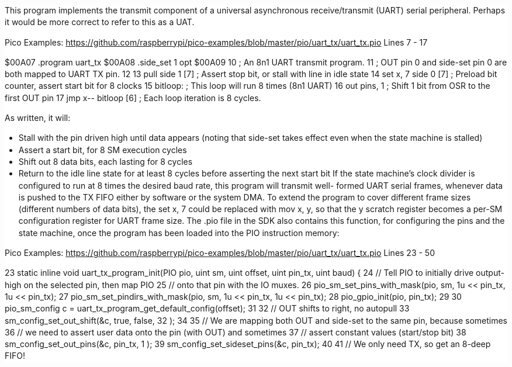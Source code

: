 
This program implements the transmit component of a universal asynchronous receive/transmit (UART) serial
peripheral. Perhaps it would be more correct to refer to this as a UAT.


Pico Examples: https://github.com/raspberrypi/pico-examples/blob/master/pio/uart_tx/uart_tx.pio Lines 7 - 17


$00A07 .program uart_tx
$00A08 .side_set 1 opt
$00A09
10 ; An 8n1 UART transmit program.
11 ; OUT pin 0 and side-set pin 0 are both mapped to UART TX pin.
12
13 pull side 1 [7] ; Assert stop bit, or stall with line in idle state
14 set x, 7 side 0 [7] ; Preload bit counter, assert start bit for 8 clocks
15 bitloop: ; This loop will run 8 times (8n1 UART)
16 out pins, 1 ; Shift 1 bit from OSR to the first OUT pin
17 jmp x-- bitloop [6] ; Each loop iteration is 8 cycles.


As written, it will:

- Stall with the pin driven high until data appears (noting that side-set takes effect even when the state machine is
    stalled)
- Assert a start bit, for 8 SM execution cycles
- Shift out 8 data bits, each lasting for 8 cycles
- Return to the idle line state for at least 8 cycles before asserting the next start bit
If the state machine’s clock divider is configured to run at 8 times the desired baud rate, this program will transmit well-
formed UART serial frames, whenever data is pushed to the TX FIFO either by software or the system DMA. To extend
the program to cover different frame sizes (different numbers of data bits), the set x, 7 could be replaced with mov x, y,
so that the y scratch register becomes a per-SM configuration register for UART frame size.
The .pio file in the SDK also contains this function, for configuring the pins and the state machine, once the program
has been loaded into the PIO instruction memory:


Pico Examples: https://github.com/raspberrypi/pico-examples/blob/master/pio/uart_tx/uart_tx.pio Lines 23 - 50


23 static inline void uart_tx_program_init(PIO pio, uint sm, uint offset, uint pin_tx, uint
baud) {
24 // Tell PIO to initially drive output-high on the selected pin, then map PIO
25 // onto that pin with the IO muxes.
26 pio_sm_set_pins_with_mask(pio, sm, 1u << pin_tx, 1u << pin_tx);
27 pio_sm_set_pindirs_with_mask(pio, sm, 1u << pin_tx, 1u << pin_tx);
28 pio_gpio_init(pio, pin_tx);
29
30 pio_sm_config c = uart_tx_program_get_default_config(offset);
31
32 // OUT shifts to right, no autopull
33 sm_config_set_out_shift(&c, true, false, 32 );
34
35 // We are mapping both OUT and side-set to the same pin, because sometimes
36 // we need to assert user data onto the pin (with OUT) and sometimes
37 // assert constant values (start/stop bit)
38 sm_config_set_out_pins(&c, pin_tx, 1 );
39 sm_config_set_sideset_pins(&c, pin_tx);
40
41 // We only need TX, so get an 8-deep FIFO!
